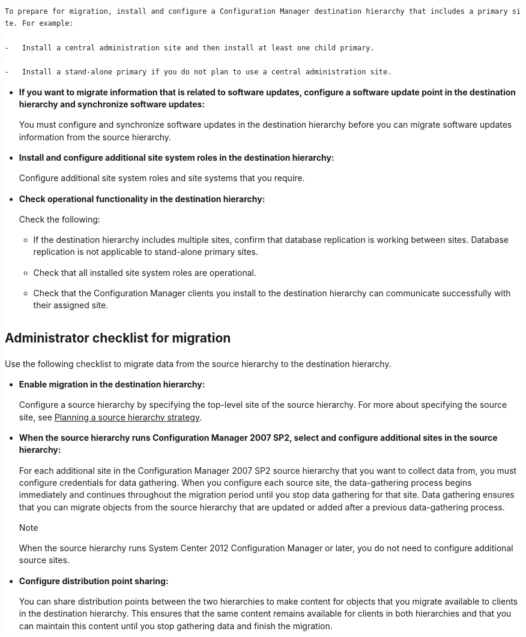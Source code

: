     To prepare for migration, install and configure a Configuration Manager destination hierarchy that includes a primary site. For example:

    -   Install a central administration site and then install at least one child primary.

    -   Install a stand-alone primary if you do not plan to use a central administration site.

-   **If you want to migrate information that is related to software updates, configure a software update point in the destination hierarchy and synchronize software updates:**

    You must configure and synchronize software updates in the destination hierarchy before you can migrate software updates information from the source hierarchy.


-   **Install and configure additional site system roles in the destination hierarchy:**

    Configure additional site system roles and site systems that you require.

-   **Check operational functionality in the destination hierarchy:**

    Check the following:

    -   If the destination hierarchy includes multiple sites, confirm that database replication is working between sites. Database replication is not applicable to stand-alone primary sites.

    -   Check that all installed site system roles are operational.

    -   Check that the Configuration Manager clients you install to the destination hierarchy can communicate successfully with their assigned site.


##  <a name="Checklisit_Migration"></a> Administrator checklist for migration
Use the following checklist to migrate data from the source hierarchy to the destination hierarchy.

-   **Enable migration in the destination hierarchy:**

    Configure a source hierarchy by specifying the top-level site of the source hierarchy. For more about specifying the source site, see [Planning a source hierarchy strategy](../../core/migration/planning-a-source-hierarchy-strategy.md).

-   **When the source hierarchy runs Configuration Manager 2007 SP2, select and configure additional sites in the source hierarchy:**

    For each additional site in the Configuration Manager 2007 SP2 source hierarchy that you want to collect data from, you must configure credentials for data gathering. When you configure each source site, the data-gathering process begins immediately and continues throughout the migration period until you stop data gathering for that site. Data gathering ensures that you can migrate objects from the source hierarchy that are updated or added after a previous data-gathering process.

    > [!NOTE]
    >  When the source hierarchy runs System Center 2012 Configuration Manager or later, you do not need to configure additional source sites.

-   **Configure distribution point sharing:**

    You can share distribution points between the two hierarchies to make content for objects that you migrate available to clients in the destination hierarchy. This ensures that the same content remains available for clients in both hierarchies and that you can maintain this content until you stop gathering data and finish the migration.
